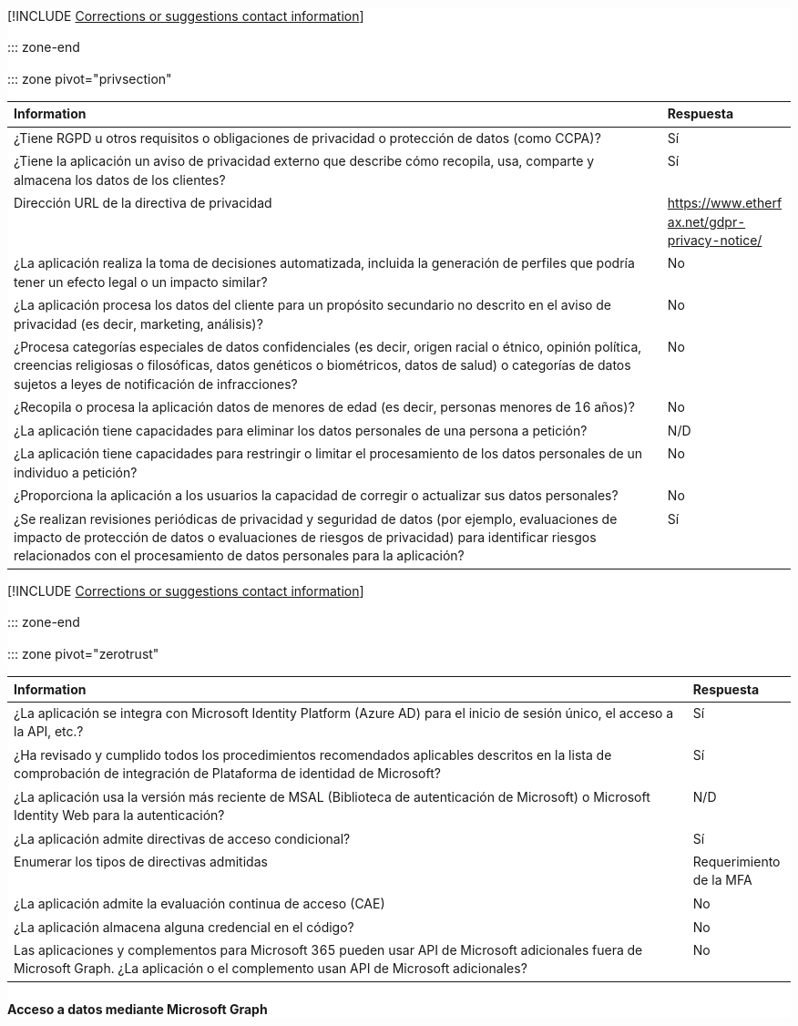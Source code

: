[!INCLUDE [Corrections or suggestions contact information](../includes/corrections-or-suggestions.md)]

::: zone-end

::: zone pivot="privsection"

| **Information** | **Respuesta** |
|:----------------|:-------------|
| ¿Tiene RGPD u otros requisitos o obligaciones de privacidad o protección de datos (como CCPA)? | Sí |
| ¿Tiene la aplicación un aviso de privacidad externo que describe cómo recopila, usa, comparte y almacena los datos de los clientes? | Sí |
| Dirección URL de la directiva de privacidad | https://www.etherfax.net/gdpr-privacy-notice/ |
| ¿La aplicación realiza la toma de decisiones automatizada, incluida la generación de perfiles que podría tener un efecto legal o un impacto similar? | No |
| ¿La aplicación procesa los datos del cliente para un propósito secundario no descrito en el aviso de privacidad (es decir, marketing, análisis)? | No |
| ¿Procesa categorías especiales de datos confidenciales (es decir, origen racial o étnico, opinión política, creencias religiosas o filosóficas, datos genéticos o biométricos, datos de salud) o categorías de datos sujetos a leyes de notificación de infracciones? | No |
| ¿Recopila o procesa la aplicación datos de menores de edad (es decir, personas menores de 16 años)? | No |
| ¿La aplicación tiene capacidades para eliminar los datos personales de una persona a petición? | N/D |
| ¿La aplicación tiene capacidades para restringir o limitar el procesamiento de los datos personales de un individuo a petición? | No |
| ¿Proporciona la aplicación a los usuarios la capacidad de corregir o actualizar sus datos personales? | No |
| ¿Se realizan revisiones periódicas de privacidad y seguridad de datos (por ejemplo, evaluaciones de impacto de protección de datos o evaluaciones de riesgos de privacidad) para identificar riesgos relacionados con el procesamiento de datos personales para la aplicación? | Sí |

[!INCLUDE [Corrections or suggestions contact information](../includes/corrections-or-suggestions.md)]

::: zone-end

::: zone pivot="zerotrust"

| **Information** | **Respuesta** |
|:----------------|:-------------|
| ¿La aplicación se integra con Microsoft Identity Platform (Azure AD) para el inicio de sesión único, el acceso a la API, etc.? | Sí |
| ¿Ha revisado y cumplido todos los procedimientos recomendados aplicables descritos en la lista de comprobación de integración de Plataforma de identidad de Microsoft? | Sí |
| ¿La aplicación usa la versión más reciente de MSAL (Biblioteca de autenticación de Microsoft) o Microsoft Identity Web para la autenticación? | N/D |
| ¿La aplicación admite directivas de acceso condicional? | Sí |
| Enumerar los tipos de directivas admitidas | Requerimiento de la MFA |
| ¿La aplicación admite la evaluación continua de acceso (CAE) | No |
| ¿La aplicación almacena alguna credencial en el código? | No |
| Las aplicaciones y complementos para Microsoft 365 pueden usar API de Microsoft adicionales fuera de Microsoft Graph. ¿La aplicación o el complemento usan API de Microsoft adicionales? | No |

#### <a name="data-access-using-microsoft-graph"></a>Acceso a datos mediante Microsoft Graph
